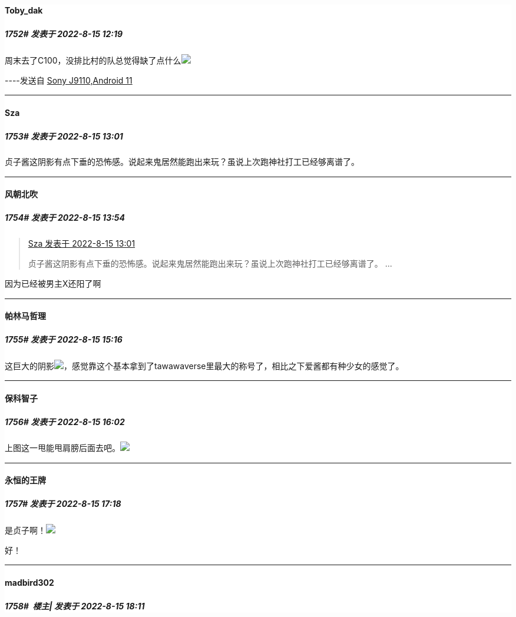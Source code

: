 ####  Toby_dak  
##### 1752#       发表于 2022-8-15 12:19

周末去了C100，没排比村的队总觉得缺了点什么<img src="https://static.saraba1st.com/image/smiley/face2017/002.png" referrerpolicy="no-referrer">

----发送自 [Sony J9110,Android 11](http://stage1.5j4m.com/?1.37)

*****

####  Sza  
##### 1753#       发表于 2022-8-15 13:01

贞子酱这阴影有点下垂的恐怖感。说起来鬼居然能跑出来玩？虽说上次跑神社打工已经够离谱了。

*****

####  风朝北吹  
##### 1754#       发表于 2022-8-15 13:54

<blockquote><a href="httphttps://bbs.saraba1st.com/2b/forum.php?mod=redirect&amp;goto=findpost&amp;pid=57073830&amp;ptid=1957309" target="_blank">Sza 发表于 2022-8-15 13:01</a>

贞子酱这阴影有点下垂的恐怖感。说起来鬼居然能跑出来玩？虽说上次跑神社打工已经够离谱了。 ...</blockquote>
因为已经被男主X还阳了啊

*****

####  帕林马哲理  
##### 1755#       发表于 2022-8-15 15:16

这巨大的阴影<img src="https://static.saraba1st.com/image/smiley/face2017/066.png" referrerpolicy="no-referrer">，感觉靠这个基本拿到了tawawaverse里最大的称号了，相比之下爱酱都有种少女的感觉了。

*****

####  保科智子  
##### 1756#       发表于 2022-8-15 16:02

上图这一甩能甩肩膀后面去吧。<img src="https://static.saraba1st.com/image/smiley/face2017/067.png" referrerpolicy="no-referrer">

*****

####  永恒的王牌  
##### 1757#       发表于 2022-8-15 17:18

是贞子啊！<img src="https://static.saraba1st.com/image/smiley/face2017/053.png" referrerpolicy="no-referrer">

好！

*****

####  madbird302  
##### 1758#         楼主| 发表于 2022-8-15 18:11
